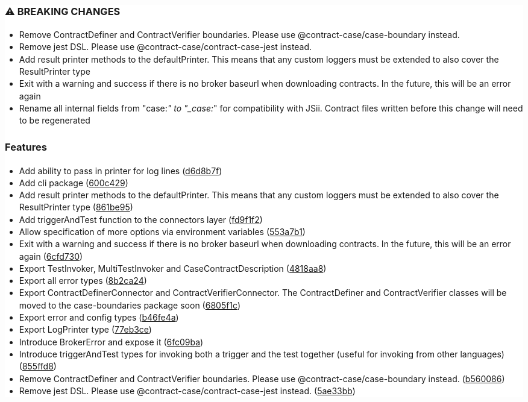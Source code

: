 
### ⚠ BREAKING CHANGES

* Remove ContractDefiner and ContractVerifier boundaries. Please use @contract-case/case-boundary instead.
* Remove jest DSL. Please use @contract-case/contract-case-jest instead.
* Add result printer methods to the defaultPrinter. This means that any custom loggers must be extended to also cover the ResultPrinter type
* Exit with a warning and success if there is no broker baseurl when downloading contracts. In the future, this will be an error again
* Rename all internal fields from "case:*" to "_case:*" for compatibility with JSii. Contract files written before this change will need to be regenerated

### Features

* Add ability to pass in printer for log lines ([d6d8b7f](https://github.com/case-contract-testing/contract-case/commit/d6d8b7f455a8cb30f80a4db3dbb459e3493502f5))
* Add cli package ([600c429](https://github.com/case-contract-testing/contract-case/commit/600c4298089cfc8bc34a50cd4bf3cacf920b75ad))
* Add result printer methods to the defaultPrinter. This means that any custom loggers must be extended to also cover the ResultPrinter type ([861be95](https://github.com/case-contract-testing/contract-case/commit/861be95135b0bdbe2eba615f455163f44ffe6945))
* Add triggerAndTest function to the connectors layer ([fd9f1f2](https://github.com/case-contract-testing/contract-case/commit/fd9f1f255919a53e22a52de295738b41aba721f0))
* Allow specification of more options via environment variables ([553a7b1](https://github.com/case-contract-testing/contract-case/commit/553a7b15fbb6ba6069c0bee2c683b57ece942c3c))
* Exit with a warning and success if there is no broker baseurl when downloading contracts. In the future, this will be an error again ([6cfd730](https://github.com/case-contract-testing/contract-case/commit/6cfd730d83d3ad5381479c592d8f3939263a4ea3))
* Export  TestInvoker, MultiTestInvoker and CaseContractDescription ([4818aa8](https://github.com/case-contract-testing/contract-case/commit/4818aa8d2400517ef6ef21fc16f1536b04e99962))
* Export all error types ([8b2ca24](https://github.com/case-contract-testing/contract-case/commit/8b2ca241189d4d51a04d9bfdbbe9e82ad10f5a7d))
* Export ContractDefinerConnector and ContractVerifierConnector. The ContractDefiner and ContractVerifier classes will be moved to the case-boundaries package soon ([6805f1c](https://github.com/case-contract-testing/contract-case/commit/6805f1c50d72aa9313b767bfc8157614d9924b40))
* Export error and config types ([b46fe4a](https://github.com/case-contract-testing/contract-case/commit/b46fe4a99bce89cd8a14be71de6f710af16d3acd))
* Export LogPrinter type ([77eb3ce](https://github.com/case-contract-testing/contract-case/commit/77eb3ce7a68d5d445bf690c2e054f5d0fb18fd76))
* Introduce BrokerError and expose it ([6fc09ba](https://github.com/case-contract-testing/contract-case/commit/6fc09ba2bd9c2eac360e1f7c47c12fe88f9927cd))
* Introduce triggerAndTest types for invoking both a trigger and the test together (useful for invoking from other languages) ([855ffd8](https://github.com/case-contract-testing/contract-case/commit/855ffd8a22957c9b12b778fd4f200755e5f2b72d))
* Remove ContractDefiner and ContractVerifier boundaries. Please use @contract-case/case-boundary instead. ([b560086](https://github.com/case-contract-testing/contract-case/commit/b560086eb1676f357ba4e32d5b734a7a29aa5ea8))
* Remove jest DSL. Please use @contract-case/contract-case-jest instead. ([5ae33bb](https://github.com/case-contract-testing/contract-case/commit/5ae33bbebfbe416331d4ba01e55f613302409e24))

